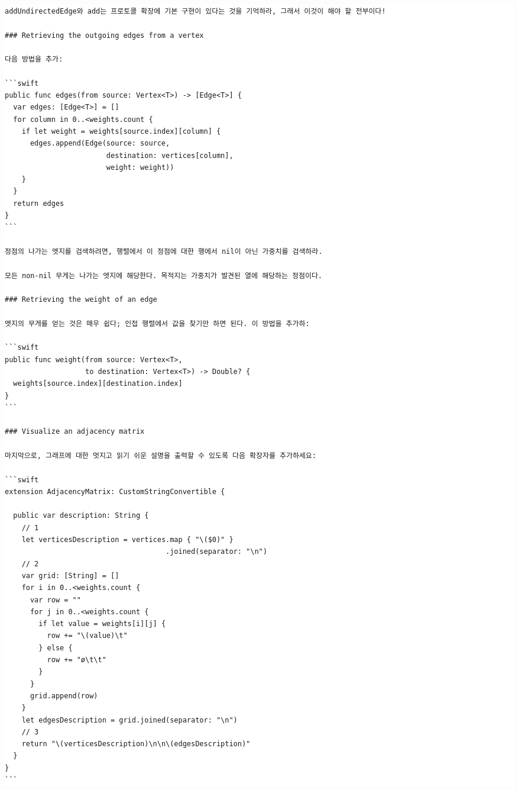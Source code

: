     addUndirectedEdge와 add는 프로토콜 확장에 기본 구현이 있다는 것을 기억하라, 그래서 이것이 해야 할 전부이다!
    
    ### Retrieving the outgoing edges from a vertex
    
    다음 방법을 추가:
    
    ```swift
    public func edges(from source: Vertex<T>) -> [Edge<T>] {
      var edges: [Edge<T>] = []
      for column in 0..<weights.count {
        if let weight = weights[source.index][column] {
          edges.append(Edge(source: source,
                            destination: vertices[column],
                            weight: weight))
        }
      }
      return edges
    }
    ```
    
    정점의 나가는 엣지를 검색하려면, 행렬에서 이 정점에 대한 행에서 nil이 아닌 가중치를 검색하라.
    
    모든 non-nil 무게는 나가는 엣지에 해당한다. 목적지는 가중치가 발견된 열에 해당하는 정점이다.
    
    ### Retrieving the weight of an edge
    
    엣지의 무게를 얻는 것은 매우 쉽다; 인접 행렬에서 값을 찾기만 하면 된다. 이 방법을 추가하:
    
    ```swift
    public func weight(from source: Vertex<T>,
                       to destination: Vertex<T>) -> Double? {
      weights[source.index][destination.index]
    }
    ```
    
    ### Visualize an adjacency matrix
    
    마지막으로, 그래프에 대한 멋지고 읽기 쉬운 설명을 출력할 수 있도록 다음 확장자를 추가하세요:
    
    ```swift
    extension AdjacencyMatrix: CustomStringConvertible {
    
      public var description: String {
        // 1
        let verticesDescription = vertices.map { "\($0)" }
                                          .joined(separator: "\n")
        // 2
        var grid: [String] = []
        for i in 0..<weights.count {
          var row = ""
          for j in 0..<weights.count {
            if let value = weights[i][j] {
              row += "\(value)\t"
            } else {
              row += "ø\t\t"
            }
          }
          grid.append(row)
        }
        let edgesDescription = grid.joined(separator: "\n")
        // 3
        return "\(verticesDescription)\n\n\(edgesDescription)"
      }
    }
    ```
    